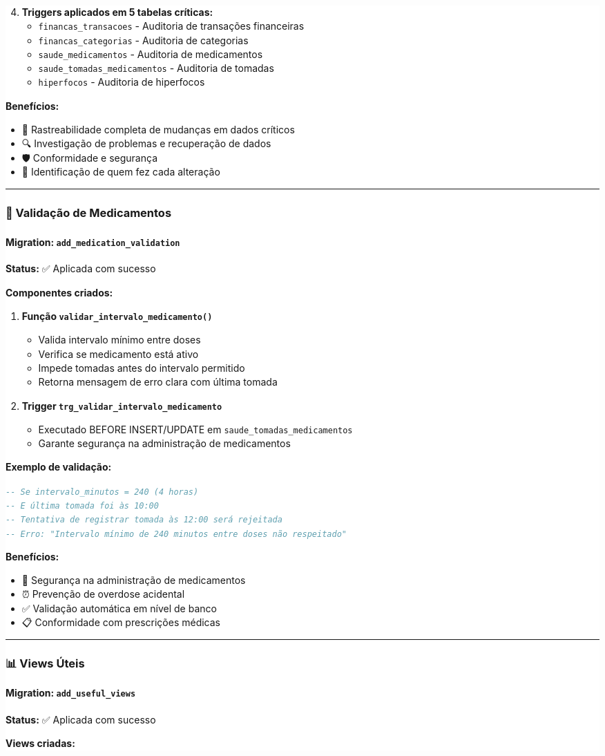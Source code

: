 4. **Triggers aplicados em 5 tabelas críticas:**
   - `financas_transacoes` - Auditoria de transações financeiras
   - `financas_categorias` - Auditoria de categorias
   - `saude_medicamentos` - Auditoria de medicamentos
   - `saude_tomadas_medicamentos` - Auditoria de tomadas
   - `hiperfocos` - Auditoria de hiperfocos

**Benefícios:**
- 📝 Rastreabilidade completa de mudanças em dados críticos
- 🔍 Investigação de problemas e recuperação de dados
- 🛡️ Conformidade e segurança
- 👤 Identificação de quem fez cada alteração

---

### 💊 Validação de Medicamentos

#### Migration: `add_medication_validation`
**Status:** ✅ Aplicada com sucesso

**Componentes criados:**

1. **Função `validar_intervalo_medicamento()`**
   - Valida intervalo mínimo entre doses
   - Verifica se medicamento está ativo
   - Impede tomadas antes do intervalo permitido
   - Retorna mensagem de erro clara com última tomada

2. **Trigger `trg_validar_intervalo_medicamento`**
   - Executado BEFORE INSERT/UPDATE em `saude_tomadas_medicamentos`
   - Garante segurança na administração de medicamentos

**Exemplo de validação:**
```sql
-- Se intervalo_minutos = 240 (4 horas)
-- E última tomada foi às 10:00
-- Tentativa de registrar tomada às 12:00 será rejeitada
-- Erro: "Intervalo mínimo de 240 minutos entre doses não respeitado"
```

**Benefícios:**
- 🏥 Segurança na administração de medicamentos
- ⏰ Prevenção de overdose acidental
- ✅ Validação automática em nível de banco
- 📋 Conformidade com prescrições médicas

---

### 📊 Views Úteis

#### Migration: `add_useful_views`
**Status:** ✅ Aplicada com sucesso

**Views criadas:**
